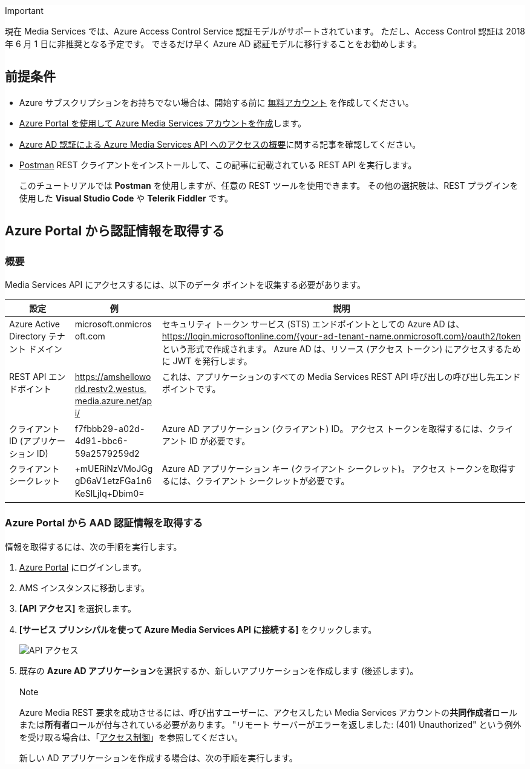 
> [!IMPORTANT]
> 現在 Media Services では、Azure Access Control Service 認証モデルがサポートされています。 ただし、Access Control 認証は 2018 年 6 月 1 日に非推奨となる予定です。 できるだけ早く Azure AD 認証モデルに移行することをお勧めします。

## <a name="prerequisites"></a>前提条件

- Azure サブスクリプションをお持ちでない場合は、開始する前に [無料アカウント](https://azure.microsoft.com/free/?ref=microsoft.com&utm_source=microsoft.com&utm_medium=docs&utm_campaign=visualstudio) を作成してください。
- [Azure Portal を使用して Azure Media Services アカウントを作成](media-services-portal-create-account.md)します。
- [Azure AD 認証による Azure Media Services API へのアクセスの概要](media-services-use-aad-auth-to-access-ams-api.md)に関する記事を確認してください。
- [Postman](https://www.getpostman.com/) REST クライアントをインストールして、この記事に記載されている REST API を実行します。 

    このチュートリアルでは **Postman** を使用しますが、任意の REST ツールを使用できます。 その他の選択肢は、REST プラグインを使用した **Visual Studio Code** や **Telerik Fiddler** です。 

## <a name="get-the-authentication-information-from-the-azure-portal"></a>Azure Portal から認証情報を取得する

### <a name="overview"></a>概要

Media Services API にアクセスするには、以下のデータ ポイントを収集する必要があります。

|設定|例|説明|
|---|-------|-----|
|Azure Active Directory テナント ドメイン|microsoft.onmicrosoft.com|セキュリティ トークン サービス (STS) エンドポイントとしての Azure AD は、<https://login.microsoftonline.com/{your-ad-tenant-name.onmicrosoft.com}/oauth2/token> という形式で作成されます。 Azure AD は、リソース (アクセス トークン) にアクセスするために JWT を発行します。|
|REST API エンドポイント|<https://amshelloworld.restv2.westus.media.azure.net/api/>|これは、アプリケーションのすべての Media Services REST API 呼び出しの呼び出し先エンドポイントです。|
|クライアント ID (アプリケーション ID)|f7fbbb29-a02d-4d91-bbc6-59a2579259d2|Azure AD アプリケーション (クライアント) ID。 アクセス トークンを取得するには、クライアント ID が必要です。 |
|クライアント シークレット|+mUERiNzVMoJGggD6aV1etzFGa1n6KeSlLjIq+Dbim0=|Azure AD アプリケーション キー (クライアント シークレット)。 アクセス トークンを取得するには、クライアント シークレットが必要です。|

### <a name="get-aad-auth-info-from-the-azure-portal"></a>Azure Portal から AAD 認証情報を取得する

情報を取得するには、次の手順を実行します。

1. [Azure Portal](https://portal.azure.com) にログインします。
2. AMS インスタンスに移動します。
3. **[API アクセス]** を選択します。
4. **[サービス プリンシパルを使って Azure Media Services API に接続する]** をクリックします。

    ![API アクセス](./media/connect-with-rest/connect-with-rest01.png)

5. 既存の **Azure AD アプリケーション**を選択するか、新しいアプリケーションを作成します (後述します)。

    > [!NOTE]
    > Azure Media REST 要求を成功させるには、呼び出すユーザーに、アクセスしたい Media Services アカウントの**共同作成者**ロールまたは**所有者**ロールが付与されている必要があります。 "リモート サーバーがエラーを返しました: (401) Unauthorized" という例外を受け取る場合は、「[アクセス制御](media-services-use-aad-auth-to-access-ams-api.md#access-control)」を参照してください。

    新しい AD アプリケーションを作成する場合は、次の手順を実行します。
    